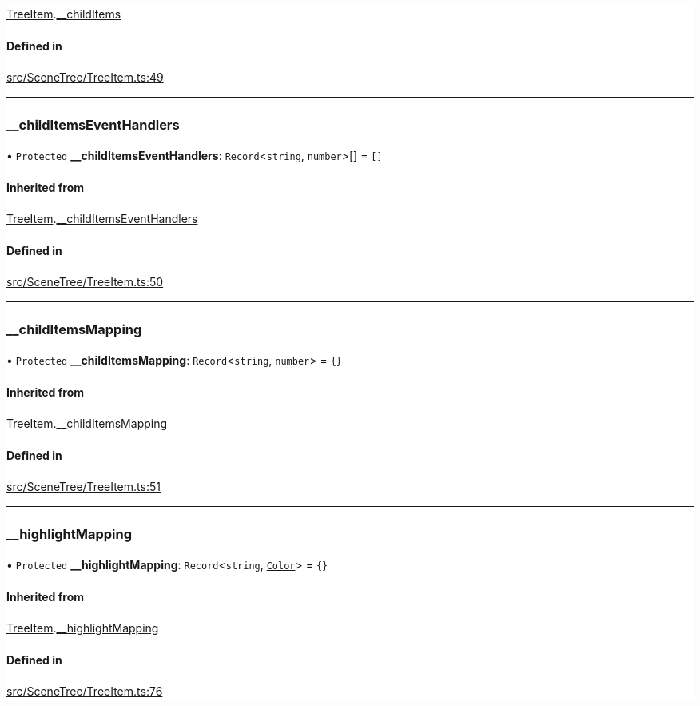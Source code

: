 [TreeItem](SceneTree_TreeItem.TreeItem).[__childItems](SceneTree_TreeItem.TreeItem#__childitems)

#### Defined in

[src/SceneTree/TreeItem.ts:49](https://github.com/ZeaInc/zea-engine/blob/976b47e27/src/SceneTree/TreeItem.ts#L49)

___

### \_\_childItemsEventHandlers

• `Protected` **\_\_childItemsEventHandlers**: `Record`<`string`, `number`\>[] = `[]`

#### Inherited from

[TreeItem](SceneTree_TreeItem.TreeItem).[__childItemsEventHandlers](SceneTree_TreeItem.TreeItem#__childitemseventhandlers)

#### Defined in

[src/SceneTree/TreeItem.ts:50](https://github.com/ZeaInc/zea-engine/blob/976b47e27/src/SceneTree/TreeItem.ts#L50)

___

### \_\_childItemsMapping

• `Protected` **\_\_childItemsMapping**: `Record`<`string`, `number`\> = `{}`

#### Inherited from

[TreeItem](SceneTree_TreeItem.TreeItem).[__childItemsMapping](SceneTree_TreeItem.TreeItem#__childitemsmapping)

#### Defined in

[src/SceneTree/TreeItem.ts:51](https://github.com/ZeaInc/zea-engine/blob/976b47e27/src/SceneTree/TreeItem.ts#L51)

___

### \_\_highlightMapping

• `Protected` **\_\_highlightMapping**: `Record`<`string`, [`Color`](../Math/Math_Color.Color)\> = `{}`

#### Inherited from

[TreeItem](SceneTree_TreeItem.TreeItem).[__highlightMapping](SceneTree_TreeItem.TreeItem#__highlightmapping)

#### Defined in

[src/SceneTree/TreeItem.ts:76](https://github.com/ZeaInc/zea-engine/blob/976b47e27/src/SceneTree/TreeItem.ts#L76)
